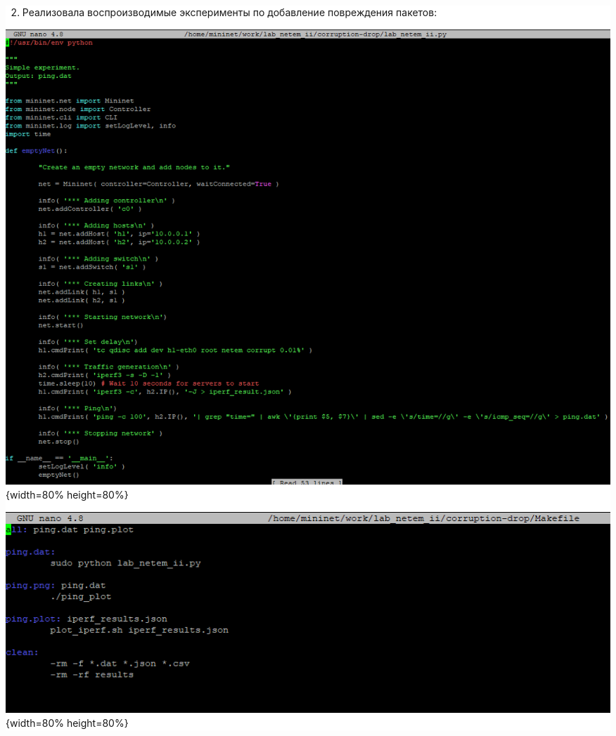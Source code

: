 2. Реализовала воспроизводимые эксперименты по добавление  повреждения пакетов:

![Скрипт lab_netem_ii.py для добавление повреждения пакетов](image/29.png){width=80% height=80%}

![Makefile](image/30.png){width=80% height=80%}
